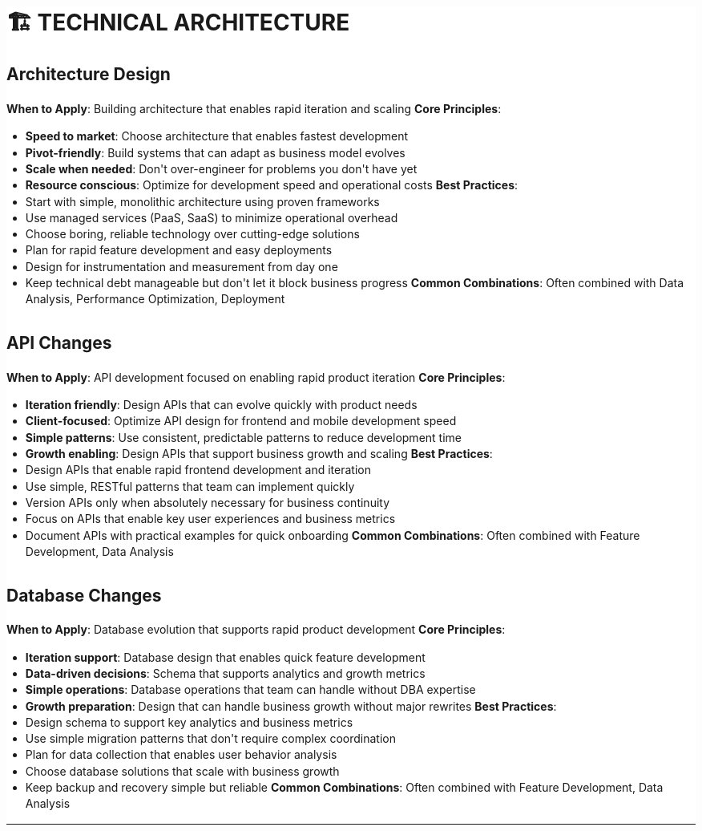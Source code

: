 
# 🏗️ TECHNICAL ARCHITECTURE

## Architecture Design
**When to Apply**: Building architecture that enables rapid iteration and scaling
**Core Principles**:
- **Speed to market**: Choose architecture that enables fastest development
- **Pivot-friendly**: Build systems that can adapt as business model evolves
- **Scale when needed**: Don't over-engineer for problems you don't have yet
- **Resource conscious**: Optimize for development speed and operational costs
**Best Practices**:
- Start with simple, monolithic architecture using proven frameworks
- Use managed services (PaaS, SaaS) to minimize operational overhead
- Choose boring, reliable technology over cutting-edge solutions
- Plan for rapid feature development and easy deployments
- Design for instrumentation and measurement from day one
- Keep technical debt manageable but don't let it block business progress
**Common Combinations**: Often combined with Data Analysis, Performance Optimization, Deployment

## API Changes
**When to Apply**: API development focused on enabling rapid product iteration
**Core Principles**:
- **Iteration friendly**: Design APIs that can evolve quickly with product needs
- **Client-focused**: Optimize API design for frontend and mobile development speed
- **Simple patterns**: Use consistent, predictable patterns to reduce development time
- **Growth enabling**: Design APIs that support business growth and scaling
**Best Practices**:
- Design APIs that enable rapid frontend development and iteration
- Use simple, RESTful patterns that team can implement quickly
- Version APIs only when absolutely necessary for business continuity
- Focus on APIs that enable key user experiences and business metrics
- Document APIs with practical examples for quick onboarding
**Common Combinations**: Often combined with Feature Development, Data Analysis

## Database Changes
**When to Apply**: Database evolution that supports rapid product development
**Core Principles**:
- **Iteration support**: Database design that enables quick feature development
- **Data-driven decisions**: Schema that supports analytics and growth metrics
- **Simple operations**: Database operations that team can handle without DBA expertise
- **Growth preparation**: Design that can handle business growth without major rewrites
**Best Practices**:
- Design schema to support key analytics and business metrics
- Use simple migration patterns that don't require complex coordination
- Plan for data collection that enables user behavior analysis
- Choose database solutions that scale with business growth
- Keep backup and recovery simple but reliable
**Common Combinations**: Often combined with Feature Development, Data Analysis

---
